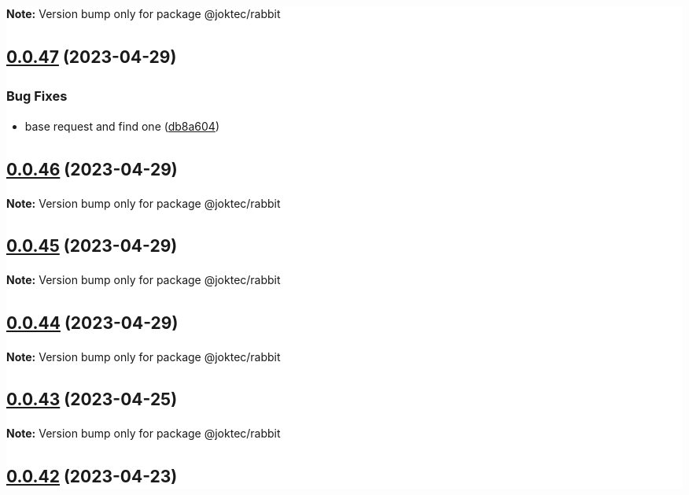 **Note:** Version bump only for package @joktec/rabbit





## [0.0.47](https://github.com/joktec/joktec-monorepo/compare/@joktec/rabbit@0.0.46...@joktec/rabbit@0.0.47) (2023-04-29)


### Bug Fixes

* base request and find one ([db8a604](https://github.com/joktec/joktec-monorepo/commit/db8a604c8847c751bd819d6cd708623076095d9d))





## [0.0.46](https://github.com/joktec/joktec-monorepo/compare/@joktec/rabbit@0.0.45...@joktec/rabbit@0.0.46) (2023-04-29)

**Note:** Version bump only for package @joktec/rabbit





## [0.0.45](https://github.com/joktec/joktec-monorepo/compare/@joktec/rabbit@0.0.44...@joktec/rabbit@0.0.45) (2023-04-29)

**Note:** Version bump only for package @joktec/rabbit





## [0.0.44](https://github.com/joktec/joktec-monorepo/compare/@joktec/rabbit@0.0.43...@joktec/rabbit@0.0.44) (2023-04-29)

**Note:** Version bump only for package @joktec/rabbit





## [0.0.43](https://github.com/joktec/joktec-monorepo/compare/@joktec/rabbit@0.0.42...@joktec/rabbit@0.0.43) (2023-04-25)

**Note:** Version bump only for package @joktec/rabbit






## [0.0.42](https://github.com/joktec/joktec-monorepo/compare/@joktec/rabbit@0.0.41...@joktec/rabbit@0.0.42) (2023-04-23)
